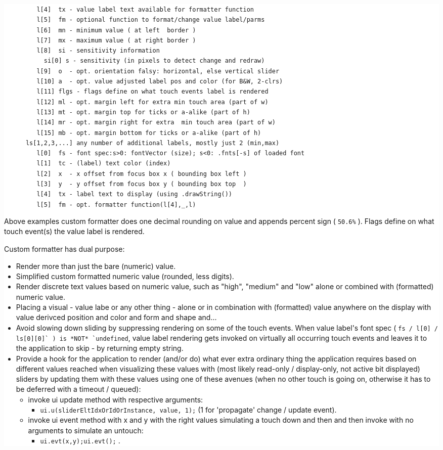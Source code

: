 ```
         l[4]  tx - value label text available for formatter function
         l[5]  fm - optional function to format/change value label/parms
         l[6]  mn - minimum value ( at left  border )
         l[7]  mx - maximum value ( at right border )
         l[8]  si - sensitivity information
           si[0] s - sensitivity (in pixels to detect change and redraw)
         l[9]  o  - opt. orientation falsy: horizontal, else vertical slider
         l[10] a  - opt. value adjusted label pos and color (for B&W, 2-clrs)
         l[11] flgs - flags define on what touch events label is rendered
         l[12] ml - opt. margin left for extra min touch area (part of w)
         l[13] mt - opt. margin top for ticks or a-alike (part of h)
         l[14] mr - opt. margin right for extra  min touch area (part of w)
         l[15] mb - opt. margin bottom for ticks or a-alike (part of h)
      ls[1,2,3,...] any number of additional labels, mostly just 2 (min,max)
         l[0]  fs - font spec:s>0: fontVector (size); s<0: .fnts[-s] of loaded font
         l[1]  tc - (label) text color (index)
         l[2]  x  - x offset from focus box x ( bounding box left )
         l[3]  y  - y offset from focus box y ( bounding box top  )
         l[4]  tx - label text to display (using .drawString())
         l[5]  fm - opt. formatter function(l[4],_,l)
```

Above examples custom formatter does one decimal rounding on value and
appends percent sign ( `50.6%` ). Flags define on what touch event(s)
the value label is rendered.

Custom formatter has dual purpose:

 - Render more than just the bare (numeric) value.
 - Simplified custom formatted numeric value (rounded, less digits).
 - Render discrete text values based on numeric value, such as
   "high", "medium" and "low" alone or combined with (formatted)
   numeric value.
 - Placing a visual - value labe or any other thing - alone
   or in combination with (formatted) value anywhere on the
   display with value derivced position and color and form and
   shape and...
 - Avoid slowing down sliding by suppressing rendering on some of
   the touch events. When value label's font spec ( ```fs / l[0] /
   ls[0][0]` ) is *NOT* `undefined```, value label rendering
   gets invoked on virtually all occurring touch events and
   leaves it to the application to skip - by returning empty
   string.
 - Provide a hook for the application to render (and/or do) what
   ever extra ordinary thing the application requires based on
   different values reached when visualizing these values with
   (most likely read-only / display-only, not active bit
   displayed) sliders by updating them with these values using
   one of these avenues (when no other touch is going on,
   otherwise it has to be deferred with a timeout / queued):
   - invoke ui update method with respective arguments:
     - `ui.u(sliderEltIdxOrIdOrInstance, value, 1);`
       (1 for 'propagate' change / update event).
   - invoke ui event method with x and y with the right values
     simulating a touch down and then and then invoke with no
     arguments to simulate an untouch:
     - `ui.evt(x,y);ui.evt();` .
